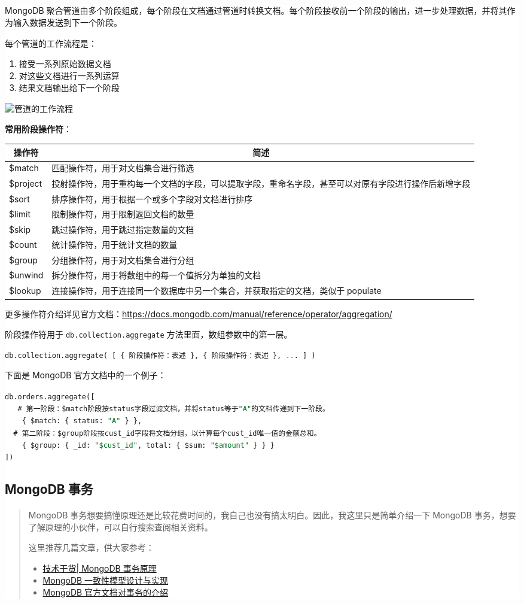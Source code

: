 MongoDB 聚合管道由多个阶段组成，每个阶段在文档通过管道时转换文档。每个阶段接收前一个阶段的输出，进一步处理数据，并将其作为输入数据发送到下一个阶段。

每个管道的工作流程是：

1. 接受一系列原始数据文档
2. 对这些文档进行一系列运算
3. 结果文档输出给下一个阶段


![管道的工作流程](https://oss.javaguide.cn/github/javaguide/database/mongodb/mongodb-aggregation-stage.png)

**常用阶段操作符**：

| 操作符    | 简述                                                                                                 |
| --------- | ---------------------------------------------------------------------------------------------------- |
| \$match   | 匹配操作符，用于对文档集合进行筛选                                                                   |
| \$project | 投射操作符，用于重构每一个文档的字段，可以提取字段，重命名字段，甚至可以对原有字段进行操作后新增字段 |
| \$sort    | 排序操作符，用于根据一个或多个字段对文档进行排序                                                     |
| \$limit   | 限制操作符，用于限制返回文档的数量                                                                   |
| \$skip    | 跳过操作符，用于跳过指定数量的文档                                                                   |
| \$count   | 统计操作符，用于统计文档的数量                                                                       |
| \$group   | 分组操作符，用于对文档集合进行分组                                                                   |
| \$unwind  | 拆分操作符，用于将数组中的每一个值拆分为单独的文档                                                   |
| \$lookup  | 连接操作符，用于连接同一个数据库中另一个集合，并获取指定的文档，类似于 populate                      |

更多操作符介绍详见官方文档：<https://docs.mongodb.com/manual/reference/operator/aggregation/>

阶段操作符用于 `db.collection.aggregate` 方法里面，数组参数中的第一层。

```sql
db.collection.aggregate( [ { 阶段操作符：表述 }, { 阶段操作符：表述 }, ... ] )
```

下面是 MongoDB 官方文档中的一个例子：

```sql
db.orders.aggregate([
   # 第一阶段：$match阶段按status字段过滤文档，并将status等于"A"的文档传递到下一阶段。
    { $match: { status: "A" } },
  # 第二阶段：$group阶段按cust_id字段将文档分组，以计算每个cust_id唯一值的金额总和。
    { $group: { _id: "$cust_id", total: { $sum: "$amount" } } }
])
```

## MongoDB 事务

> MongoDB 事务想要搞懂原理还是比较花费时间的，我自己也没有搞太明白。因此，我这里只是简单介绍一下 MongoDB 事务，想要了解原理的小伙伴，可以自行搜索查阅相关资料。
>
> 这里推荐几篇文章，供大家参考：
>
> - [技术干货| MongoDB 事务原理](https://mongoing.com/archives/82187)
> - [MongoDB 一致性模型设计与实现](https://developer.aliyun.com/article/782494)
> - [MongoDB 官方文档对事务的介绍](https://www.mongodb.com/docs/upcoming/core/transactions/)
